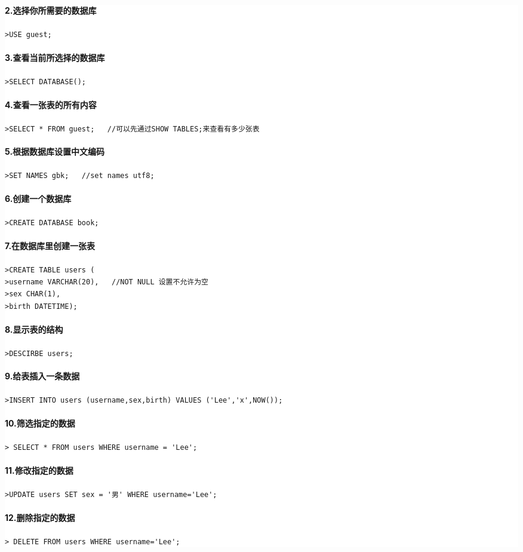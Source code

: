 #### 2.选择你所需要的数据库
```
>USE guest;
```

#### 3.查看当前所选择的数据库
```
>SELECT DATABASE();	
```

#### 4.查看一张表的所有内容
```
>SELECT * FROM guest;   //可以先通过SHOW TABLES;来查看有多少张表
```

#### 5.根据数据库设置中文编码
```
>SET NAMES gbk;   //set names utf8;
```

#### 6.创建一个数据库
```
>CREATE DATABASE book;
```

#### 7.在数据库里创建一张表
```
>CREATE TABLE users (
>username VARCHAR(20),   //NOT NULL 设置不允许为空
>sex CHAR(1),
>birth DATETIME);
```

#### 8.显示表的结构
```
>DESCIRBE users;
```

#### 9.给表插入一条数据
```
>INSERT INTO users (username,sex,birth) VALUES ('Lee','x',NOW());
```

#### 10.筛选指定的数据
```
> SELECT * FROM users WHERE username = 'Lee';
```

#### 11.修改指定的数据
```
>UPDATE users SET sex = '男' WHERE username='Lee';
```

#### 12.删除指定的数据
```
> DELETE FROM users WHERE username='Lee';
```
